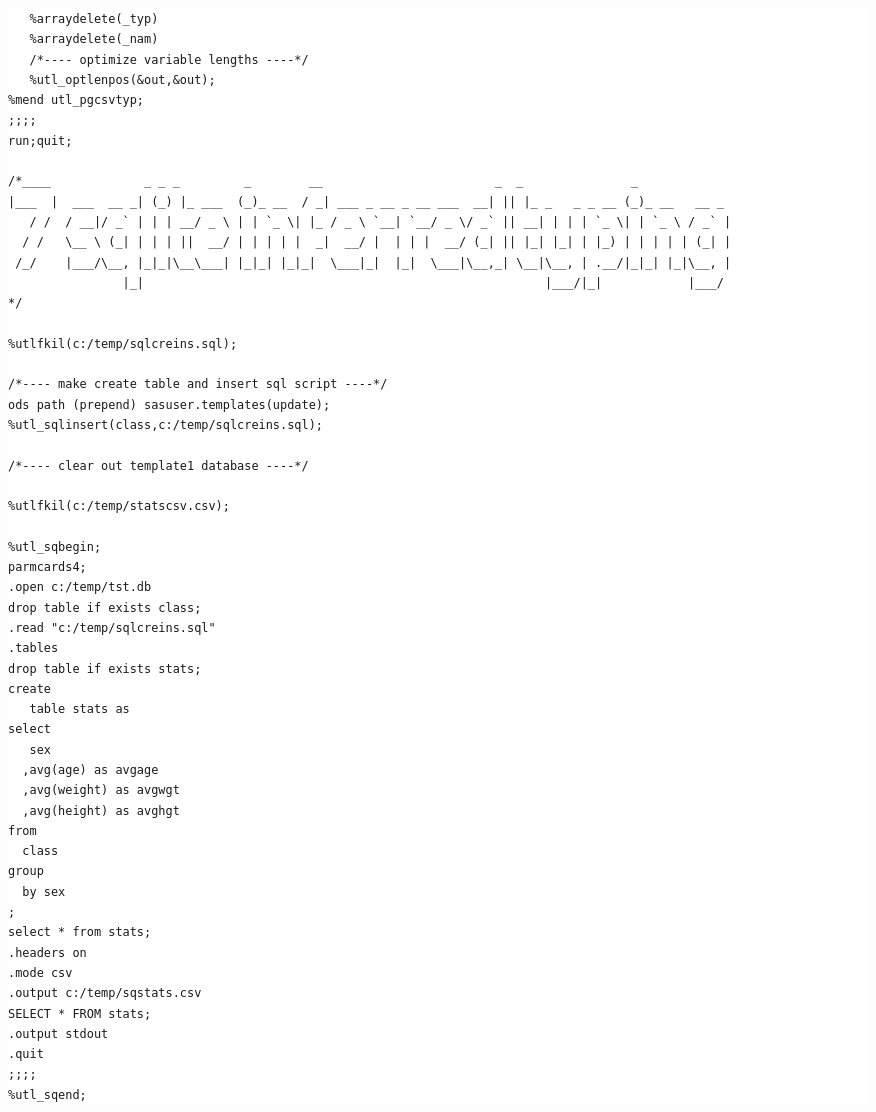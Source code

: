        %arraydelete(_typ)
       %arraydelete(_nam)
       /*---- optimize variable lengths ----*/
       %utl_optlenpos(&out,&out);
    %mend utl_pgcsvtyp;
    ;;;;
    run;quit;

    /*____             _ _ _         _        __                        _  _               _
    |___  |  ___  __ _| (_) |_ ___  (_)_ __  / _| ___ _ __ _ __ ___  __| || |_ _   _ _ __ (_)_ __   __ _
       / /  / __|/ _` | | | __/ _ \ | | `_ \| |_ / _ \ `__| `__/ _ \/ _` || __| | | | `_ \| | `_ \ / _` |
      / /   \__ \ (_| | | | ||  __/ | | | | |  _|  __/ |  | | |  __/ (_| || |_| |_| | |_) | | | | | (_| |
     /_/    |___/\__, |_|_|\__\___| |_|_| |_|_|  \___|_|  |_|  \___|\__,_| \__|\__, | .__/|_|_| |_|\__, |
                    |_|                                                        |___/|_|            |___/
    */

    %utlfkil(c:/temp/sqlcreins.sql);

    /*---- make create table and insert sql script ----*/
    ods path (prepend) sasuser.templates(update);
    %utl_sqlinsert(class,c:/temp/sqlcreins.sql);

    /*---- clear out template1 database ----*/

    %utlfkil(c:/temp/statscsv.csv);

    %utl_sqbegin;
    parmcards4;
    .open c:/temp/tst.db
    drop table if exists class;
    .read "c:/temp/sqlcreins.sql"
    .tables
    drop table if exists stats;
    create
       table stats as
    select
       sex
      ,avg(age) as avgage
      ,avg(weight) as avgwgt
      ,avg(height) as avghgt
    from
      class
    group
      by sex
    ;
    select * from stats;
    .headers on
    .mode csv
    .output c:/temp/sqstats.csv
    SELECT * FROM stats;
    .output stdout
    .quit
    ;;;;
    %utl_sqend;

